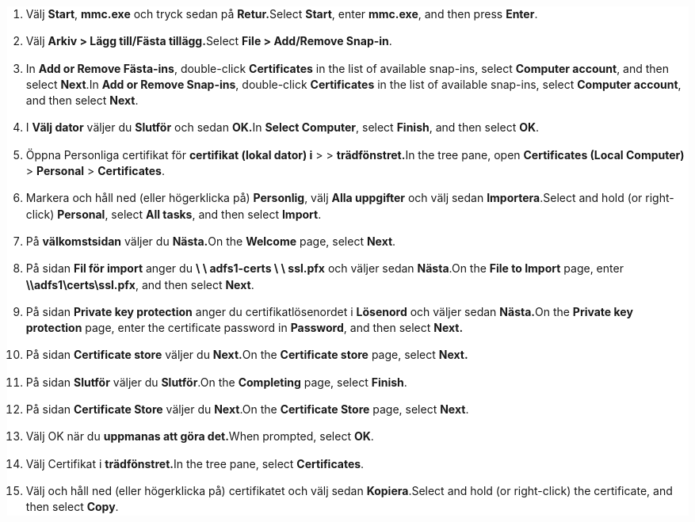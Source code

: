 1. <span data-ttu-id="014ac-205">Välj **Start**, **mmc.exe** och tryck sedan på **Retur.**</span><span class="sxs-lookup"><span data-stu-id="014ac-205">Select **Start**, enter **mmc.exe**, and then press **Enter**.</span></span>
    
2. <span data-ttu-id="014ac-206">Välj **Arkiv > Lägg till/Fästa tillägg.**</span><span class="sxs-lookup"><span data-stu-id="014ac-206">Select **File > Add/Remove Snap-in**.</span></span>
    
3. <span data-ttu-id="014ac-207">In **Add or Remove Fästa-ins**, double-click **Certificates** in the list of available snap-ins, select **Computer account**, and then select **Next**.</span><span class="sxs-lookup"><span data-stu-id="014ac-207">In **Add or Remove Snap-ins**, double-click **Certificates** in the list of available snap-ins, select **Computer account**, and then select **Next**.</span></span>
    
4. <span data-ttu-id="014ac-208">I **Välj dator** väljer du **Slutför** och sedan **OK.**</span><span class="sxs-lookup"><span data-stu-id="014ac-208">In **Select Computer**, select **Finish**, and then select **OK**.</span></span>
    
5. <span data-ttu-id="014ac-209">Öppna Personliga certifikat för **certifikat (lokal dator) i**  >    >  **trädfönstret.**</span><span class="sxs-lookup"><span data-stu-id="014ac-209">In the tree pane, open **Certificates (Local Computer)** > **Personal** > **Certificates**.</span></span>
    
6. <span data-ttu-id="014ac-210">Markera och håll ned (eller högerklicka på) **Personlig**, välj **Alla uppgifter** och välj sedan **Importera**.</span><span class="sxs-lookup"><span data-stu-id="014ac-210">Select and hold (or right-click) **Personal**, select **All tasks**, and then select **Import**.</span></span>
    
7. <span data-ttu-id="014ac-211">På **välkomstsidan** väljer du **Nästa.**</span><span class="sxs-lookup"><span data-stu-id="014ac-211">On the **Welcome** page, select **Next**.</span></span>
    
8. <span data-ttu-id="014ac-212">På sidan **Fil för import** anger du **\\ \\ adfs1-certs \\ \\ ssl.pfx** och väljer sedan **Nästa**.</span><span class="sxs-lookup"><span data-stu-id="014ac-212">On the **File to Import** page, enter **\\\\adfs1\\certs\\ssl.pfx**, and then select **Next**.</span></span>
    
9. <span data-ttu-id="014ac-213">På sidan **Private key protection** anger du certifikatlösenordet i **Lösenord** och väljer sedan **Nästa.**</span><span class="sxs-lookup"><span data-stu-id="014ac-213">On the **Private key protection** page, enter the certificate password in **Password**, and then select **Next.**</span></span>
    
10. <span data-ttu-id="014ac-214">På sidan **Certificate store** väljer du **Next.**</span><span class="sxs-lookup"><span data-stu-id="014ac-214">On the **Certificate store** page, select **Next.**</span></span>
    
11. <span data-ttu-id="014ac-215">På sidan **Slutför** väljer du **Slutför**.</span><span class="sxs-lookup"><span data-stu-id="014ac-215">On the **Completing** page, select **Finish**.</span></span>
    
12. <span data-ttu-id="014ac-216">På sidan **Certificate Store** väljer du **Next**.</span><span class="sxs-lookup"><span data-stu-id="014ac-216">On the **Certificate Store** page, select **Next**.</span></span>
    
13. <span data-ttu-id="014ac-217">Välj OK när du **uppmanas att göra det.**</span><span class="sxs-lookup"><span data-stu-id="014ac-217">When prompted, select **OK**.</span></span>
    
14. <span data-ttu-id="014ac-218">Välj Certifikat i **trädfönstret.**</span><span class="sxs-lookup"><span data-stu-id="014ac-218">In the tree pane, select **Certificates**.</span></span>
    
15. <span data-ttu-id="014ac-219">Välj och håll ned (eller högerklicka på) certifikatet och välj sedan **Kopiera**.</span><span class="sxs-lookup"><span data-stu-id="014ac-219">Select and hold (or right-click) the certificate, and then select **Copy**.</span></span>
    
